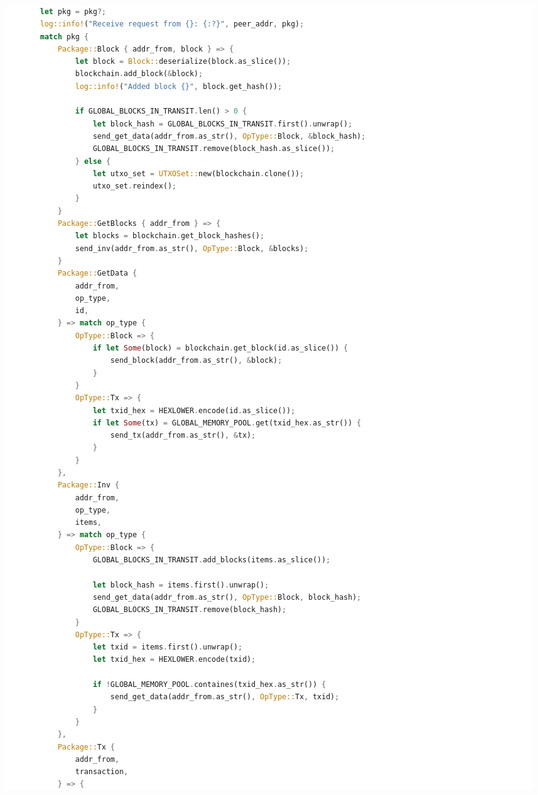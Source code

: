 ```rust
        let pkg = pkg?;
        log::info!("Receive request from {}: {:?}", peer_addr, pkg);
        match pkg {
            Package::Block { addr_from, block } => {
                let block = Block::deserialize(block.as_slice());
                blockchain.add_block(&block);
                log::info!("Added block {}", block.get_hash());

                if GLOBAL_BLOCKS_IN_TRANSIT.len() > 0 {
                    let block_hash = GLOBAL_BLOCKS_IN_TRANSIT.first().unwrap();
                    send_get_data(addr_from.as_str(), OpType::Block, &block_hash);
                    GLOBAL_BLOCKS_IN_TRANSIT.remove(block_hash.as_slice());
                } else {
                    let utxo_set = UTXOSet::new(blockchain.clone());
                    utxo_set.reindex();
                }
            }
            Package::GetBlocks { addr_from } => {
                let blocks = blockchain.get_block_hashes();
                send_inv(addr_from.as_str(), OpType::Block, &blocks);
            }
            Package::GetData {
                addr_from,
                op_type,
                id,
            } => match op_type {
                OpType::Block => {
                    if let Some(block) = blockchain.get_block(id.as_slice()) {
                        send_block(addr_from.as_str(), &block);
                    }
                }
                OpType::Tx => {
                    let txid_hex = HEXLOWER.encode(id.as_slice());
                    if let Some(tx) = GLOBAL_MEMORY_POOL.get(txid_hex.as_str()) {
                        send_tx(addr_from.as_str(), &tx);
                    }
                }
            },
            Package::Inv {
                addr_from,
                op_type,
                items,
            } => match op_type {
                OpType::Block => {
                    GLOBAL_BLOCKS_IN_TRANSIT.add_blocks(items.as_slice());

                    let block_hash = items.first().unwrap();
                    send_get_data(addr_from.as_str(), OpType::Block, block_hash);
                    GLOBAL_BLOCKS_IN_TRANSIT.remove(block_hash);
                }
                OpType::Tx => {
                    let txid = items.first().unwrap();
                    let txid_hex = HEXLOWER.encode(txid);

                    if !GLOBAL_MEMORY_POOL.containes(txid_hex.as_str()) {
                        send_get_data(addr_from.as_str(), OpType::Tx, txid);
                    }
                }
            },
            Package::Tx {
                addr_from,
                transaction,
            } => {
```